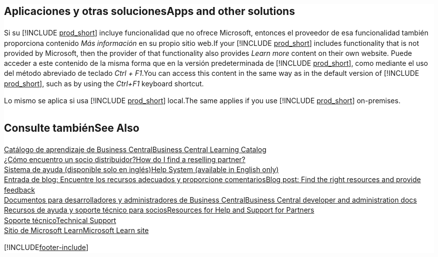 ## <a name="apps-and-other-solutions"></a><span data-ttu-id="6e55e-233">Aplicaciones y otras soluciones</span><span class="sxs-lookup"><span data-stu-id="6e55e-233">Apps and other solutions</span></span>

<span data-ttu-id="6e55e-234">Si su [!INCLUDE [prod_short](includes/prod_short.md)] incluye funcionalidad que no ofrece Microsoft, entonces el proveedor de esa funcionalidad también proporciona contenido *Más información* en su propio sitio web.</span><span class="sxs-lookup"><span data-stu-id="6e55e-234">If your [!INCLUDE [prod_short](includes/prod_short.md)] includes functionality that is not provided by Microsoft, then the provider of that functionality also provides *Learn more* content on their own website.</span></span> <span data-ttu-id="6e55e-235">Puede acceder a este contenido de la misma forma que en la versión predeterminada de [!INCLUDE [prod_short](includes/prod_short.md)], como mediante el uso del método abreviado de teclado *Ctrl + F1*.</span><span class="sxs-lookup"><span data-stu-id="6e55e-235">You can access this content in the same way as in the default version of [!INCLUDE [prod_short](includes/prod_short.md)], such as by using the *Ctrl+F1* keyboard shortcut.</span></span>  

<span data-ttu-id="6e55e-236">Lo mismo se aplica si usa [!INCLUDE [prod_short](includes/prod_short.md)] local.</span><span class="sxs-lookup"><span data-stu-id="6e55e-236">The same applies if you use [!INCLUDE [prod_short](includes/prod_short.md)] on-premises.</span></span>  

## <a name="see-also"></a><span data-ttu-id="6e55e-237">Consulte también</span><span class="sxs-lookup"><span data-stu-id="6e55e-237">See Also</span></span>

[<span data-ttu-id="6e55e-238">Catálogo de aprendizaje de Business Central</span><span class="sxs-lookup"><span data-stu-id="6e55e-238">Business Central Learning Catalog</span></span>](readiness/readiness-learning-catalog.md)  
[<span data-ttu-id="6e55e-239">¿Cómo encuentro un socio distribuidor?</span><span class="sxs-lookup"><span data-stu-id="6e55e-239">How do I find a reselling partner?</span></span>](/dynamics365/business-central/across-faq#findpartner)  
[<span data-ttu-id="6e55e-240">Sistema de ayuda (disponible solo en inglés)</span><span class="sxs-lookup"><span data-stu-id="6e55e-240">Help System (available in English only)</span></span>](/dynamics365/business-central/dev-itpro/user-assistance?toc=/dynamics365/business-central/toc.json)  
[<span data-ttu-id="6e55e-241">Entrada de blog: Encuentre los recursos adecuados y proporcione comentarios</span><span class="sxs-lookup"><span data-stu-id="6e55e-241">Blog post: Find the right resources and provide feedback</span></span>](https://community.dynamics.com/business/b/financials/posts/find-the-right-resources-and-provide-feedback)  
[<span data-ttu-id="6e55e-242">Documentos para desarrolladores y administradores de Business Central</span><span class="sxs-lookup"><span data-stu-id="6e55e-242">Business Central developer and administration docs</span></span>](/dynamics365/business-central/dev-itpro/)  
[<span data-ttu-id="6e55e-243">Recursos de ayuda y soporte técnico para socios</span><span class="sxs-lookup"><span data-stu-id="6e55e-243">Resources for Help and Support for Partners</span></span>](/dynamics365/business-central/dev-itpro/help-and-support)  
[<span data-ttu-id="6e55e-244">Soporte técnico</span><span class="sxs-lookup"><span data-stu-id="6e55e-244">Technical Support</span></span>](/dynamics365/business-central/dev-itpro/technical-support)  
[<span data-ttu-id="6e55e-245">Sitio de Microsoft Learn</span><span class="sxs-lookup"><span data-stu-id="6e55e-245">Microsoft Learn site</span></span>](/learn/dynamics365/business-central?WT.mc_id=dyn365bc_landingpage-docs)  

[!INCLUDE[footer-include](includes/footer-banner.md)]